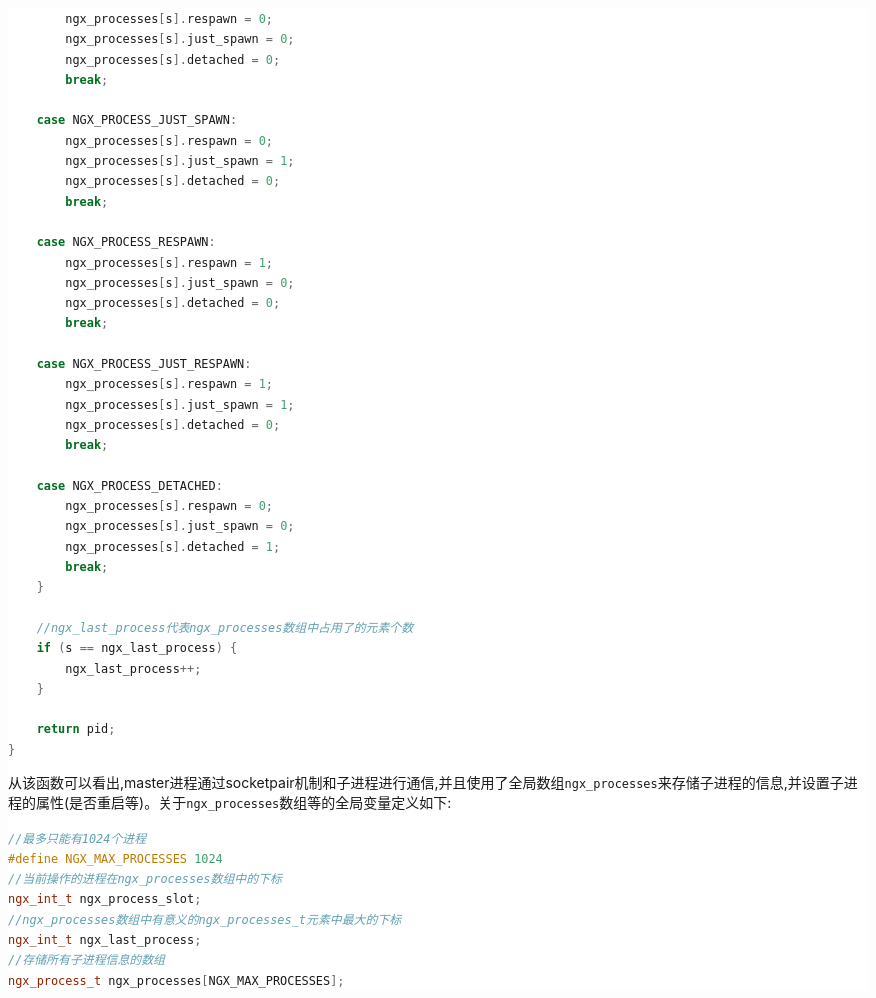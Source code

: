 ```c++
        ngx_processes[s].respawn = 0;
        ngx_processes[s].just_spawn = 0;
        ngx_processes[s].detached = 0;
        break;

    case NGX_PROCESS_JUST_SPAWN:
        ngx_processes[s].respawn = 0;
        ngx_processes[s].just_spawn = 1;
        ngx_processes[s].detached = 0;
        break;

    case NGX_PROCESS_RESPAWN:
        ngx_processes[s].respawn = 1;
        ngx_processes[s].just_spawn = 0;
        ngx_processes[s].detached = 0;
        break;

    case NGX_PROCESS_JUST_RESPAWN:
        ngx_processes[s].respawn = 1;
        ngx_processes[s].just_spawn = 1;
        ngx_processes[s].detached = 0;
        break;

    case NGX_PROCESS_DETACHED:
        ngx_processes[s].respawn = 0;
        ngx_processes[s].just_spawn = 0;
        ngx_processes[s].detached = 1;
        break;
    }

    //ngx_last_process代表ngx_processes数组中占用了的元素个数
    if (s == ngx_last_process) {
        ngx_last_process++;
    }

    return pid;
}
```

从该函数可以看出,master进程通过socketpair机制和子进程进行通信,并且使用了全局数组`ngx_processes`来存储子进程的信息,并设置子进程的属性(是否重启等)。关于`ngx_processes`数组等的全局变量定义如下:<br>

```c++
//最多只能有1024个进程
#define NGX_MAX_PROCESSES 1024
//当前操作的进程在ngx_processes数组中的下标
ngx_int_t ngx_process_slot;
//ngx_processes数组中有意义的ngx_processes_t元素中最大的下标
ngx_int_t ngx_last_process;
//存储所有子进程信息的数组
ngx_process_t ngx_processes[NGX_MAX_PROCESSES];
```
